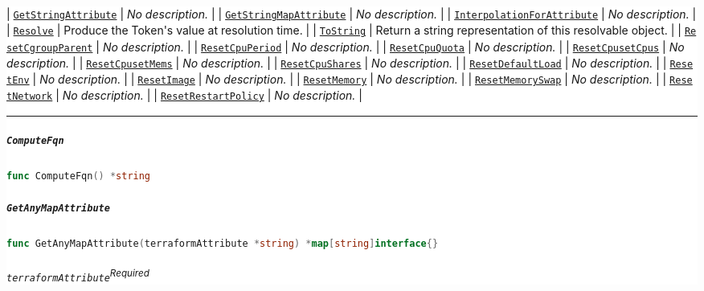 | <code><a href="#@cdktf/provider-docker.buildxBuilder.BuildxBuilderDockerContainerOutputReference.getStringAttribute">GetStringAttribute</a></code> | *No description.* |
| <code><a href="#@cdktf/provider-docker.buildxBuilder.BuildxBuilderDockerContainerOutputReference.getStringMapAttribute">GetStringMapAttribute</a></code> | *No description.* |
| <code><a href="#@cdktf/provider-docker.buildxBuilder.BuildxBuilderDockerContainerOutputReference.interpolationForAttribute">InterpolationForAttribute</a></code> | *No description.* |
| <code><a href="#@cdktf/provider-docker.buildxBuilder.BuildxBuilderDockerContainerOutputReference.resolve">Resolve</a></code> | Produce the Token's value at resolution time. |
| <code><a href="#@cdktf/provider-docker.buildxBuilder.BuildxBuilderDockerContainerOutputReference.toString">ToString</a></code> | Return a string representation of this resolvable object. |
| <code><a href="#@cdktf/provider-docker.buildxBuilder.BuildxBuilderDockerContainerOutputReference.resetCgroupParent">ResetCgroupParent</a></code> | *No description.* |
| <code><a href="#@cdktf/provider-docker.buildxBuilder.BuildxBuilderDockerContainerOutputReference.resetCpuPeriod">ResetCpuPeriod</a></code> | *No description.* |
| <code><a href="#@cdktf/provider-docker.buildxBuilder.BuildxBuilderDockerContainerOutputReference.resetCpuQuota">ResetCpuQuota</a></code> | *No description.* |
| <code><a href="#@cdktf/provider-docker.buildxBuilder.BuildxBuilderDockerContainerOutputReference.resetCpusetCpus">ResetCpusetCpus</a></code> | *No description.* |
| <code><a href="#@cdktf/provider-docker.buildxBuilder.BuildxBuilderDockerContainerOutputReference.resetCpusetMems">ResetCpusetMems</a></code> | *No description.* |
| <code><a href="#@cdktf/provider-docker.buildxBuilder.BuildxBuilderDockerContainerOutputReference.resetCpuShares">ResetCpuShares</a></code> | *No description.* |
| <code><a href="#@cdktf/provider-docker.buildxBuilder.BuildxBuilderDockerContainerOutputReference.resetDefaultLoad">ResetDefaultLoad</a></code> | *No description.* |
| <code><a href="#@cdktf/provider-docker.buildxBuilder.BuildxBuilderDockerContainerOutputReference.resetEnv">ResetEnv</a></code> | *No description.* |
| <code><a href="#@cdktf/provider-docker.buildxBuilder.BuildxBuilderDockerContainerOutputReference.resetImage">ResetImage</a></code> | *No description.* |
| <code><a href="#@cdktf/provider-docker.buildxBuilder.BuildxBuilderDockerContainerOutputReference.resetMemory">ResetMemory</a></code> | *No description.* |
| <code><a href="#@cdktf/provider-docker.buildxBuilder.BuildxBuilderDockerContainerOutputReference.resetMemorySwap">ResetMemorySwap</a></code> | *No description.* |
| <code><a href="#@cdktf/provider-docker.buildxBuilder.BuildxBuilderDockerContainerOutputReference.resetNetwork">ResetNetwork</a></code> | *No description.* |
| <code><a href="#@cdktf/provider-docker.buildxBuilder.BuildxBuilderDockerContainerOutputReference.resetRestartPolicy">ResetRestartPolicy</a></code> | *No description.* |

---

##### `ComputeFqn` <a name="ComputeFqn" id="@cdktf/provider-docker.buildxBuilder.BuildxBuilderDockerContainerOutputReference.computeFqn"></a>

```go
func ComputeFqn() *string
```

##### `GetAnyMapAttribute` <a name="GetAnyMapAttribute" id="@cdktf/provider-docker.buildxBuilder.BuildxBuilderDockerContainerOutputReference.getAnyMapAttribute"></a>

```go
func GetAnyMapAttribute(terraformAttribute *string) *map[string]interface{}
```

###### `terraformAttribute`<sup>Required</sup> <a name="terraformAttribute" id="@cdktf/provider-docker.buildxBuilder.BuildxBuilderDockerContainerOutputReference.getAnyMapAttribute.parameter.terraformAttribute"></a>
